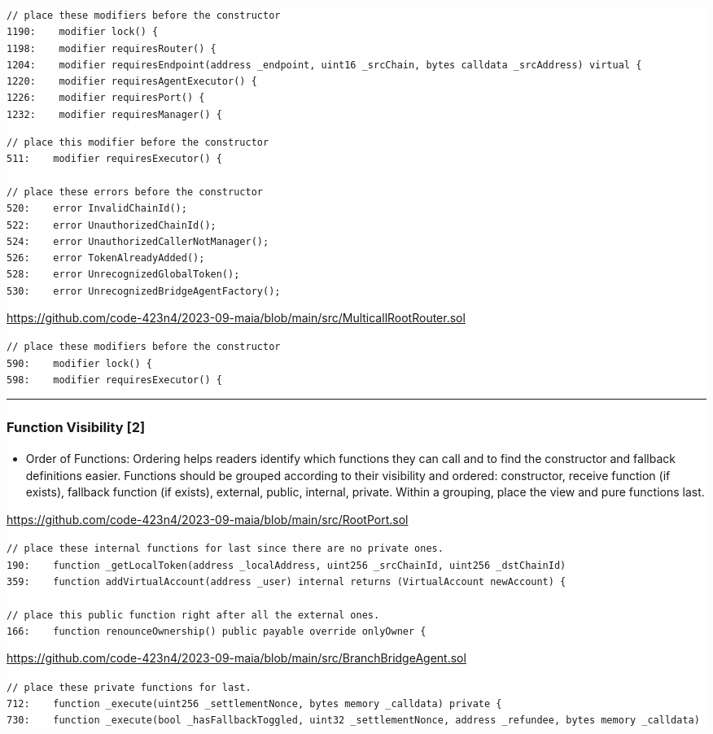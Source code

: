 ```solidity
// place these modifiers before the constructor
1190:    modifier lock() {
1198:    modifier requiresRouter() {
1204:    modifier requiresEndpoint(address _endpoint, uint16 _srcChain, bytes calldata _srcAddress) virtual {
1220:    modifier requiresAgentExecutor() {
1226:    modifier requiresPort() {
1232:    modifier requiresManager() {
```

```solidity
// place this modifier before the constructor
511:    modifier requiresExecutor() {

// place these errors before the constructor
520:    error InvalidChainId();
522:    error UnauthorizedChainId();
524:    error UnauthorizedCallerNotManager();
526:    error TokenAlreadyAdded();
528:    error UnrecognizedGlobalToken();
530:    error UnrecognizedBridgeAgentFactory();
```

https://github.com/code-423n4/2023-09-maia/blob/main/src/MulticallRootRouter.sol

```solidity
// place these modifiers before the constructor
590:    modifier lock() {
598:    modifier requiresExecutor() {
```

---

### Function Visibility [2]

- Order of Functions: Ordering helps readers identify which functions they can call and to find the constructor and fallback definitions easier. Functions should be grouped according to their visibility and ordered: constructor, receive function (if exists), fallback function (if exists), external, public, internal, private. Within a grouping, place the view and pure functions last.

https://github.com/code-423n4/2023-09-maia/blob/main/src/RootPort.sol

```solidity
// place these internal functions for last since there are no private ones.
190:    function _getLocalToken(address _localAddress, uint256 _srcChainId, uint256 _dstChainId)
359:    function addVirtualAccount(address _user) internal returns (VirtualAccount newAccount) {

// place this public function right after all the external ones.
166:    function renounceOwnership() public payable override onlyOwner {
```

https://github.com/code-423n4/2023-09-maia/blob/main/src/BranchBridgeAgent.sol

```solidity
// place these private functions for last.
712:    function _execute(uint256 _settlementNonce, bytes memory _calldata) private {
730:    function _execute(bool _hasFallbackToggled, uint32 _settlementNonce, address _refundee, bytes memory _calldata)
```
